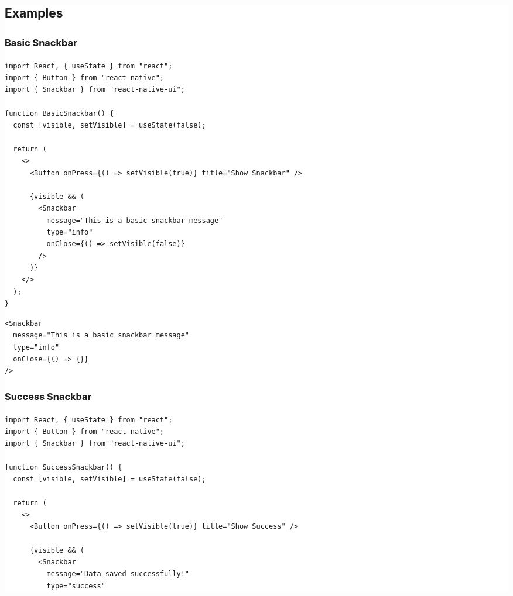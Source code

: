 ## Examples

### Basic Snackbar

<Tabs>
<TabItem value="tsx" label="TSX">

```tsx
import React, { useState } from "react";
import { Button } from "react-native";
import { Snackbar } from "react-native-ui";

function BasicSnackbar() {
  const [visible, setVisible] = useState(false);

  return (
    <>
      <Button onPress={() => setVisible(true)} title="Show Snackbar" />

      {visible && (
        <Snackbar
          message="This is a basic snackbar message"
          type="info"
          onClose={() => setVisible(false)}
        />
      )}
    </>
  );
}
```

</TabItem>
<TabItem value="preview" label="Preview">

```tsx
<Snackbar
  message="This is a basic snackbar message"
  type="info"
  onClose={() => {}}
/>
```

</TabItem>
</Tabs>

### Success Snackbar

<Tabs>
<TabItem value="tsx" label="TSX">

```tsx
import React, { useState } from "react";
import { Button } from "react-native";
import { Snackbar } from "react-native-ui";

function SuccessSnackbar() {
  const [visible, setVisible] = useState(false);

  return (
    <>
      <Button onPress={() => setVisible(true)} title="Show Success" />

      {visible && (
        <Snackbar
          message="Data saved successfully!"
          type="success"
```